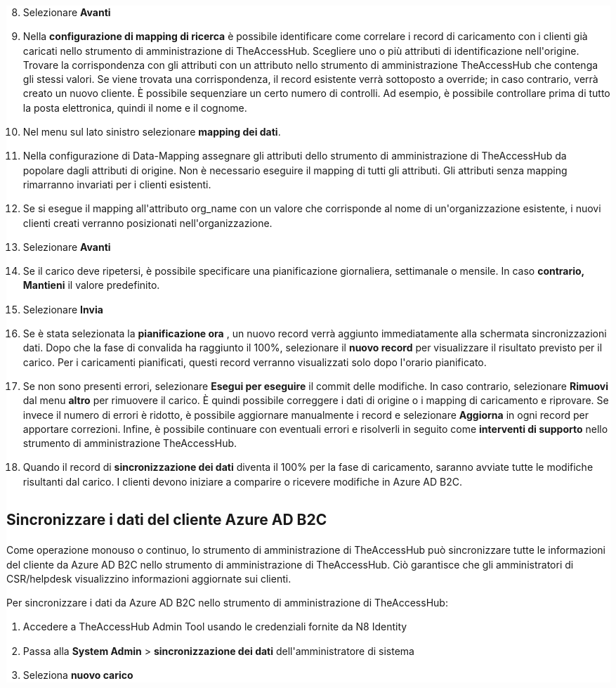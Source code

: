 8. Selezionare **Avanti**

9. Nella **configurazione di mapping di ricerca** è possibile identificare come correlare i record di caricamento con i clienti già caricati nello strumento di amministrazione di TheAccessHub. Scegliere uno o più attributi di identificazione nell'origine. Trovare la corrispondenza con gli attributi con un attributo nello strumento di amministrazione TheAccessHub che contenga gli stessi valori. Se viene trovata una corrispondenza, il record esistente verrà sottoposto a override; in caso contrario, verrà creato un nuovo cliente. È possibile sequenziare un certo numero di controlli. Ad esempio, è possibile controllare prima di tutto la posta elettronica, quindi il nome e il cognome.

10. Nel menu sul lato sinistro selezionare **mapping dei dati**.

11. Nella configurazione di Data-Mapping assegnare gli attributi dello strumento di amministrazione di TheAccessHub da popolare dagli attributi di origine. Non è necessario eseguire il mapping di tutti gli attributi. Gli attributi senza mapping rimarranno invariati per i clienti esistenti.

12. Se si esegue il mapping all'attributo org_name con un valore che corrisponde al nome di un'organizzazione esistente, i nuovi clienti creati verranno posizionati nell'organizzazione.

13. Selezionare **Avanti**

14. Se il carico deve ripetersi, è possibile specificare una pianificazione giornaliera, settimanale o mensile. In caso **contrario, Mantieni** il valore predefinito.

15. Selezionare **Invia**

16. Se è stata selezionata la **pianificazione ora** , un nuovo record verrà aggiunto immediatamente alla schermata sincronizzazioni dati. Dopo che la fase di convalida ha raggiunto il 100%, selezionare il **nuovo record** per visualizzare il risultato previsto per il carico. Per i caricamenti pianificati, questi record verranno visualizzati solo dopo l'orario pianificato.

17. Se non sono presenti errori, selezionare **Esegui per eseguire** il commit delle modifiche. In caso contrario, selezionare **Rimuovi** dal menu **altro** per rimuovere il carico. È quindi possibile correggere i dati di origine o i mapping di caricamento e riprovare. Se invece il numero di errori è ridotto, è possibile aggiornare manualmente i record e selezionare **Aggiorna** in ogni record per apportare correzioni. Infine, è possibile continuare con eventuali errori e risolverli in seguito come **interventi di supporto** nello strumento di amministrazione TheAccessHub.

18. Quando il record di **sincronizzazione dei dati** diventa il 100% per la fase di caricamento, saranno avviate tutte le modifiche risultanti dal carico. I clienti devono iniziare a comparire o ricevere modifiche in Azure AD B2C.

## <a name="synchronize-azure-ad-b2c-customer-data"></a>Sincronizzare i dati del cliente Azure AD B2C 

Come operazione monouso o continuo, lo strumento di amministrazione di TheAccessHub può sincronizzare tutte le informazioni del cliente da Azure AD B2C nello strumento di amministrazione di TheAccessHub. Ciò garantisce che gli amministratori di CSR/helpdesk visualizzino informazioni aggiornate sui clienti.

Per sincronizzare i dati da Azure AD B2C nello strumento di amministrazione di TheAccessHub:

1. Accedere a TheAccessHub Admin Tool usando le credenziali fornite da N8 Identity

2. Passa alla **System Admin**  >  **sincronizzazione dei dati** dell'amministratore di sistema

3. Seleziona **nuovo carico**
